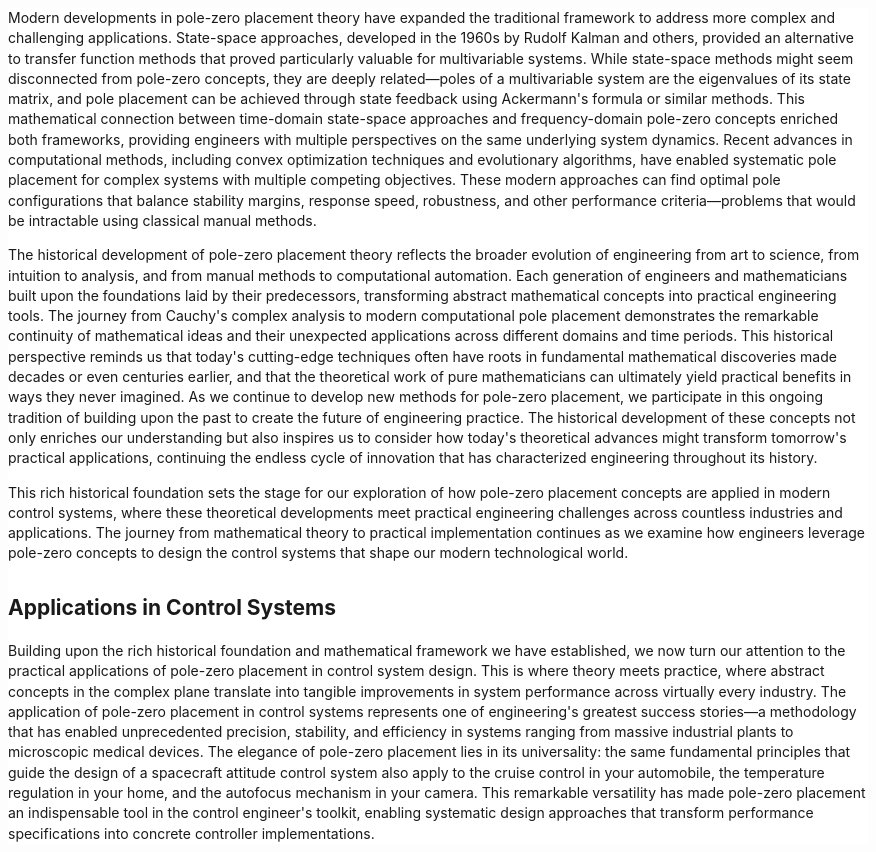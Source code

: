 Modern developments in pole-zero placement theory have expanded the traditional framework to address more complex and challenging applications. State-space approaches, developed in the 1960s by Rudolf Kalman and others, provided an alternative to transfer function methods that proved particularly valuable for multivariable systems. While state-space methods might seem disconnected from pole-zero concepts, they are deeply related—poles of a multivariable system are the eigenvalues of its state matrix, and pole placement can be achieved through state feedback using Ackermann's formula or similar methods. This mathematical connection between time-domain state-space approaches and frequency-domain pole-zero concepts enriched both frameworks, providing engineers with multiple perspectives on the same underlying system dynamics. Recent advances in computational methods, including convex optimization techniques and evolutionary algorithms, have enabled systematic pole placement for complex systems with multiple competing objectives. These modern approaches can find optimal pole configurations that balance stability margins, response speed, robustness, and other performance criteria—problems that would be intractable using classical manual methods.

The historical development of pole-zero placement theory reflects the broader evolution of engineering from art to science, from intuition to analysis, and from manual methods to computational automation. Each generation of engineers and mathematicians built upon the foundations laid by their predecessors, transforming abstract mathematical concepts into practical engineering tools. The journey from Cauchy's complex analysis to modern computational pole placement demonstrates the remarkable continuity of mathematical ideas and their unexpected applications across different domains and time periods. This historical perspective reminds us that today's cutting-edge techniques often have roots in fundamental mathematical discoveries made decades or even centuries earlier, and that the theoretical work of pure mathematicians can ultimately yield practical benefits in ways they never imagined. As we continue to develop new methods for pole-zero placement, we participate in this ongoing tradition of building upon the past to create the future of engineering practice. The historical development of these concepts not only enriches our understanding but also inspires us to consider how today's theoretical advances might transform tomorrow's practical applications, continuing the endless cycle of innovation that has characterized engineering throughout its history.

This rich historical foundation sets the stage for our exploration of how pole-zero placement concepts are applied in modern control systems, where these theoretical developments meet practical engineering challenges across countless industries and applications. The journey from mathematical theory to practical implementation continues as we examine how engineers leverage pole-zero concepts to design the control systems that shape our modern technological world.

## Applications in Control Systems

Building upon the rich historical foundation and mathematical framework we have established, we now turn our attention to the practical applications of pole-zero placement in control system design. This is where theory meets practice, where abstract concepts in the complex plane translate into tangible improvements in system performance across virtually every industry. The application of pole-zero placement in control systems represents one of engineering's greatest success stories—a methodology that has enabled unprecedented precision, stability, and efficiency in systems ranging from massive industrial plants to microscopic medical devices. The elegance of pole-zero placement lies in its universality: the same fundamental principles that guide the design of a spacecraft attitude control system also apply to the cruise control in your automobile, the temperature regulation in your home, and the autofocus mechanism in your camera. This remarkable versatility has made pole-zero placement an indispensable tool in the control engineer's toolkit, enabling systematic design approaches that transform performance specifications into concrete controller implementations.
